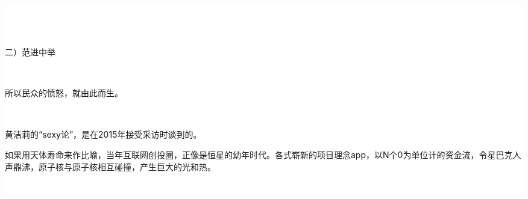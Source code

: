 </p>
<p>
<span data-shimo-docs='[[20,"\n"],[20,"二）范进中举","27:\"12\"|31:4"],[20,"\n\n"],[20,"所以民众的愤怒，就由此而生。","27:\"12\"|31:4"],[20,"\n\n"],[20,"黄洁莉的“sexy论”，是在2015年接受采访时谈到的。","27:\"12\"|31:4"],[20,"\n"],[20,"如果用天体寿命来作比喻，当年互联网创投圈，正像是恒星的幼年时代。各式崭新的项目理念app，以N个0为单位计的资金流，令星巴克人声鼎沸，原子核与原子核相互碰撞，产生巨大的光和热。","27:\"12\"|31:4"],[20,"\n"],[20,"那时候人们极喜欢“消费升级”，日式极简侘寂与北欧生活美学，给人带来无尽遐想，在房间里贴个壁纸喝杯奇亚籽，都会感觉人生正徐徐展开全新的画卷。","27:\"12\"|31:4"],[20,"\n\n"],[20,"但是支撑恒星发光发热的氢元素，终有一天会耗尽。恒星的寿命走到尽头时，就会成为红巨星，这个时候，它的体量会迅速膨胀，表面则开始变冷。","27:\"12\"|31:4"],[20,"\n\n"],[20,"租客快速增加的同时，人们发现，“讲究生活情趣”的自如寓，说到底还是“劣质装修私打隔断”。","27:\"12\"|31:4"],[20,"\n"],[20,"“烟熏三文鱼”原来是半熟龙羊峡虹鳟。","27:\"12\"|31:4"],[20,"\n"],[20,"知乎上一群房主开始疯狂吐槽小清新爆改租客，“壁纸难看死了，廉价地板革拆都拆不下来”。","27:\"12\"|31:4"],[20,"\n"],[20,"小白领们则很快发现，吃wagas救不了外地人，房租再涨两个回合，只能去楼下菜市场买熟食了。","27:\"12\"|31:4"],[20,"\n\n"],[20,"红巨星冷却之时，互联网“生活美学”背后掩盖的问题，开始一点点暴露出来。","27:\"12\"|31:4"],[20,"\n"],[20,"顺风车滴到的不是国贸衬衫男，而是外地无业猥琐黑司机，这是让所有的消费者发现，互联网公司美好的承诺原来无法实现。","27:\"12\"|31:4"],[20,"\n"],[20,"被构建出来的生活美学不过是假象，滴滴一下真的就只是打车而已。刮开自如寓墙面洁白的劣质乳胶漆，露出的是发霉脱落的旧墙坯。","27:\"12\"|31:4"],[20,"\n\n"],[20,"消费者通过互联网产品逃离当下，过上更好生活的期待与尝试，在这一刻粉身碎骨。","27:\"12\"|31:4"],[20,"\n"],[20,"所以人们的愤怒，不只是因为滴滴的错误，更是因为，滴滴辜负了他们寄托在互联网产品上的，对于美好生活的期待。","27:\"12\"|31:4"],[20,"\n\n"],[20,"别说牛嚼牡丹，牡丹本来就是一株会开花的草。","27:\"12\"|31:4"],[20,"\n"],[20,"泡沫破灭，世界还是那个世界。","27:\"12\"|31:4"],[20,"\n"],[20,"范进中举，欢喜得痰迷心窍，老丈人胡屠户壮着胆子抽了他一个耳光，才让他清醒过来。","27:\"12\"|31:4"],[20,"\n"],[20,"但范进醒来，举人的称号是不会飞走的。互联网一场梦醒，人们却发现，买多少亚马逊雨露麻床品，自己的阶层，从来就没有过任何的改变。","27:\"12\"|31:4"],[20,"\n"],[20,"等到租金涨到房子不能住，再考究的四件套，也得装进皮箱里带到五环外头去。","27:\"12\"|31:4"],[20,"\n\n"],[20,"所以我为什么总是在文章里，反对知乎小白领与中产宁南山。","27:\"12\"|31:4"],[20,"\n"],[20,"因为他们的愚昧，让他们竟然如此轻易地就被消费升级的“障眼法”迷惑，真的会以为自己的生活有所改观。","27:\"12\"|31:4"],[20,"\n"],[20,"直到一个耳光把世界抽回原形，于是又出现一堆文章哀叹“消费降级”。","27:\"12\"|31:4"],[20,"\n\n"],[20,"问题是这事说到底，与普通人有甚么关系。消费升级，你就升级了吗？","27:\"12\"|31:4"],[20,"\n"],[20,"你不会被你所购买的物品定义，消费无法让你的生活发生翻天覆地的变化。真正决定人生的是你能够支配多少力量，提供多少价值，https://mp.weixin.qq.com/s/RxP66FOuEw6wB9KvcfUKyg而不是你看起来像什么阶层。","27:\"12\"|31:4"],[20,"\n"],[20,"五环小白领如果不明白这一点，生活得再体面，也不会改变他们的人生滑落的轨迹的。","27:\"12\"|31:4"],[20,"\n\n"],[20,"三）超新星","27:\"12\"|31:4"],[20,"\n\n"],[20,"但是旧期待的打破，又并不是坏事，因为期待未必就是合理的。","27:\"12\"|31:4"],[20,"\n\n"],[20,"昨天看了一条微博，奥卡姆剃刀吐槽说，现在烂事太多，非常影响心情，只能自我安慰，这些事情在生活里不会发生。","27:\"12\"|31:4"]]'>
</span>
</p>
<p line="KqsN">
<br/>
</p>
<p line="KqsN">
<br/>
</p>
<p line="ZCe2">
<span class="ql-author-12577680 ql-size-12 ql-font-kaiti">
          二）范进中举
         </span>
</p>
<p line="1vRU">
<br/>
</p>
<p line="Z4IL">
<span class="ql-author-12577680 ql-size-12 ql-font-kaiti">
          所以民众的愤怒，就由此而生。
         </span>
</p>
<p>
<br/>
</p>
<p>
<span class="ql-author-12577680 ql-size-12 ql-font-kaiti">
          黄洁莉的“sexy论”，是在2015年接受采访时谈到的。
         </span>
</p>
<p line="kmcS">
<span class="ql-author-12577680 ql-size-12 ql-font-kaiti">
          如果用天体寿命来作比喻，当年互联网创投圈，正像是恒星的幼年时代。各式崭新的项目理念app，以N个0为单位计的资金流，令星巴克人声鼎沸，原子核与原子核相互碰撞，产生巨大的光和热。
         </span>
</p>
<p line="kmcS">
<span class="ql-author-12577680 ql-size-12 ql-font-kaiti">
<br/>
</span>
</p>